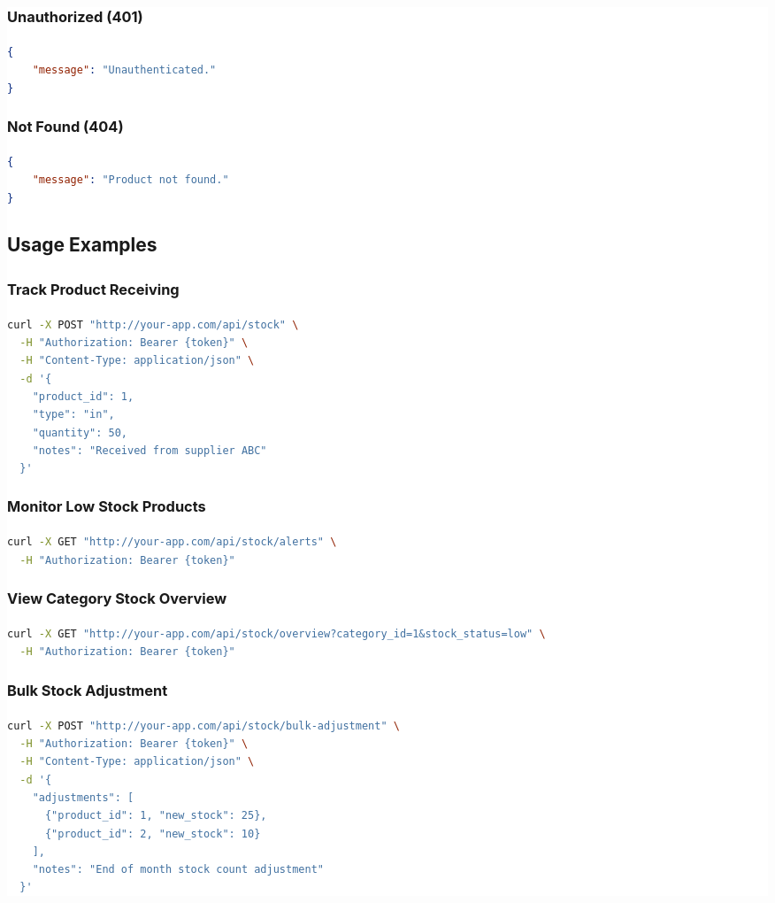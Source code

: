 
### Unauthorized (401)
```json
{
    "message": "Unauthenticated."
}
```

### Not Found (404)
```json
{
    "message": "Product not found."
}
```

## Usage Examples

### Track Product Receiving
```bash
curl -X POST "http://your-app.com/api/stock" \
  -H "Authorization: Bearer {token}" \
  -H "Content-Type: application/json" \
  -d '{
    "product_id": 1,
    "type": "in",
    "quantity": 50,
    "notes": "Received from supplier ABC"
  }'
```

### Monitor Low Stock Products
```bash
curl -X GET "http://your-app.com/api/stock/alerts" \
  -H "Authorization: Bearer {token}"
```

### View Category Stock Overview
```bash
curl -X GET "http://your-app.com/api/stock/overview?category_id=1&stock_status=low" \
  -H "Authorization: Bearer {token}"
```

### Bulk Stock Adjustment
```bash
curl -X POST "http://your-app.com/api/stock/bulk-adjustment" \
  -H "Authorization: Bearer {token}" \
  -H "Content-Type: application/json" \
  -d '{
    "adjustments": [
      {"product_id": 1, "new_stock": 25},
      {"product_id": 2, "new_stock": 10}
    ],
    "notes": "End of month stock count adjustment"
  }'
```
